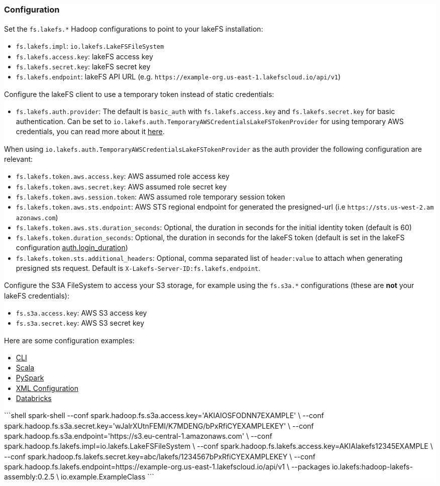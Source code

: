   </div>
</div>


### Configuration

Set the `fs.lakefs.*` Hadoop configurations to point to your lakeFS installation:
* `fs.lakefs.impl`: `io.lakefs.LakeFSFileSystem`
* `fs.lakefs.access.key`: lakeFS access key
* `fs.lakefs.secret.key`: lakeFS secret key
* `fs.lakefs.endpoint`: lakeFS API URL (e.g. `https://example-org.us-east-1.lakefscloud.io/api/v1`)

Configure the lakeFS client to use a temporary token instead of static credentials:

* `fs.lakefs.auth.provider`: The default is `basic_auth` with `fs.lakefs.access.key` and `fs.lakefs.secret.key` for basic authentication.
Can be set to `io.lakefs.auth.TemporaryAWSCredentialsLakeFSTokenProvider` for using temporary AWS credentials, you can read more about it [here](/security/external-principals-aws/).

When using `io.lakefs.auth.TemporaryAWSCredentialsLakeFSTokenProvider` as the auth provider the following configuration are relevant:

* `fs.lakefs.token.aws.access.key`: AWS assumed role access key
* `fs.lakefs.token.aws.secret.key`: AWS assumed role secret key
* `fs.lakefs.token.aws.session.token`: AWS assumed role temporary session token
* `fs.lakefs.token.aws.sts.endpoint`: AWS STS regional endpoint for generated the presigned-url (i.e `https://sts.us-west-2.amazonaws.com`)
* `fs.lakefs.token.aws.sts.duration_seconds`: Optional, the duration in seconds for the initial identity token (default is 60)
* `fs.lakefs.token.duration_seconds`: Optional, the duration in seconds for the lakeFS token (default is set in the lakeFS configuration [auth.login_duration](/reference/configuration/))
* `fs.lakefs.token.sts.additional_headers`: Optional, comma separated list of `header:value` to attach when generating presigned sts request. Default is `X-Lakefs-Server-ID:fs.lakefs.endpoint`.

Configure the S3A FileSystem to access your S3 storage, for example using the `fs.s3a.*` configurations (these are **not** your lakeFS credentials):

* `fs.s3a.access.key`: AWS S3 access key
* `fs.s3a.secret.key`: AWS S3 secret key

Here are some configuration examples:
<div class="tabs">
  <ul>
    <li><a href="#config-cli">CLI</a></li>
    <li><a href="#config-scala">Scala</a></li>
    <li><a href="#config-pyspark">PySpark</a></li>
    <li><a href="#config-xml">XML Configuration</a></li>
    <li><a href="#config-databricks">Databricks</a></li>
  </ul> 
  <div markdown="1" id="config-cli">
```shell
spark-shell --conf spark.hadoop.fs.s3a.access.key='AKIAIOSFODNN7EXAMPLE' \
              --conf spark.hadoop.fs.s3a.secret.key='wJalrXUtnFEMI/K7MDENG/bPxRfiCYEXAMPLEKEY' \
              --conf spark.hadoop.fs.s3a.endpoint='https://s3.eu-central-1.amazonaws.com' \
              --conf spark.hadoop.fs.lakefs.impl=io.lakefs.LakeFSFileSystem \
              --conf spark.hadoop.fs.lakefs.access.key=AKIAlakefs12345EXAMPLE \
              --conf spark.hadoop.fs.lakefs.secret.key=abc/lakefs/1234567bPxRfiCYEXAMPLEKEY \
              --conf spark.hadoop.fs.lakefs.endpoint=https://example-org.us-east-1.lakefscloud.io/api/v1 \
              --packages io.lakefs:hadoop-lakefs-assembly:0.2.5 \
              io.example.ExampleClass
```
  </div>
  <div markdown="1" id="config-scala">
